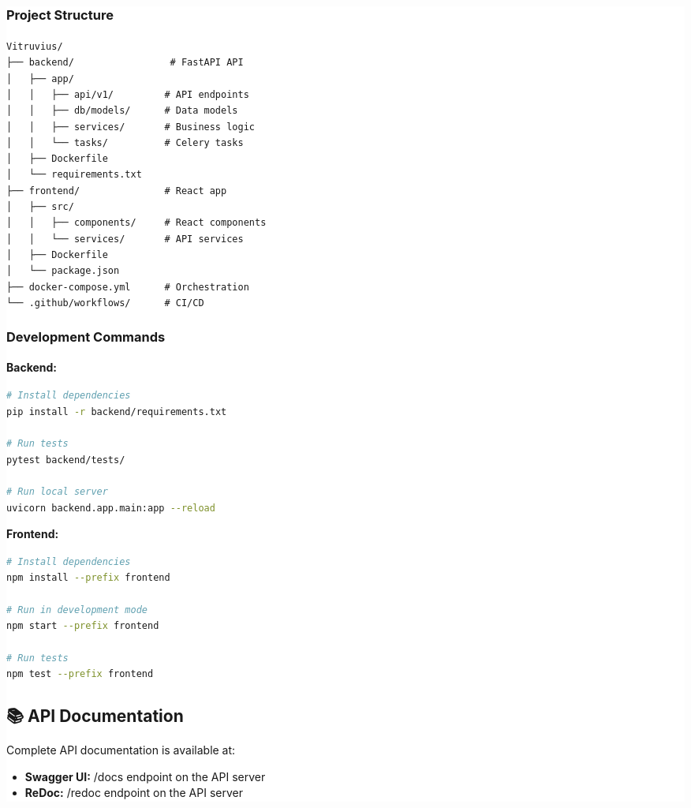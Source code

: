 ### Project Structure
```
Vitruvius/
├── backend/                 # FastAPI API
│   ├── app/
│   │   ├── api/v1/         # API endpoints
│   │   ├── db/models/      # Data models
│   │   ├── services/       # Business logic
│   │   └── tasks/          # Celery tasks
│   ├── Dockerfile
│   └── requirements.txt
├── frontend/               # React app
│   ├── src/
│   │   ├── components/     # React components
│   │   └── services/       # API services
│   ├── Dockerfile
│   └── package.json
├── docker-compose.yml      # Orchestration
└── .github/workflows/      # CI/CD
```

### Development Commands

**Backend:**
```bash
# Install dependencies
pip install -r backend/requirements.txt

# Run tests
pytest backend/tests/

# Run local server
uvicorn backend.app.main:app --reload
```

**Frontend:**
```bash
# Install dependencies
npm install --prefix frontend

# Run in development mode
npm start --prefix frontend

# Run tests
npm test --prefix frontend
```

## 📚 API Documentation

Complete API documentation is available at:
- **Swagger UI:** /docs endpoint on the API server
- **ReDoc:** /redoc endpoint on the API server
